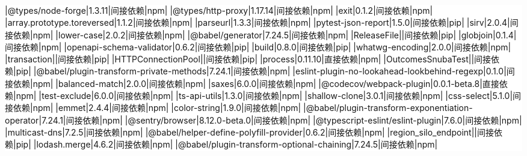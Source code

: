 |@types/node-forge|1.3.11|间接依赖|npm|
|@types/http-proxy|1.17.14|间接依赖|npm|
|exit|0.1.2|间接依赖|npm|
|array.prototype.toreversed|1.1.2|间接依赖|npm|
|parseurl|1.3.3|间接依赖|npm|
|pytest-json-report|1.5.0|间接依赖|pip|
|sirv|2.0.4|间接依赖|npm|
|lower-case|2.0.2|间接依赖|npm|
|@babel/generator|7.24.5|间接依赖|npm|
|ReleaseFile||间接依赖|pip|
|globjoin|0.1.4|间接依赖|npm|
|openapi-schema-validator|0.6.2|间接依赖|pip|
|build|0.8.0|间接依赖|pip|
|whatwg-encoding|2.0.0|间接依赖|npm|
|transaction||间接依赖|pip|
|HTTPConnectionPool||间接依赖|pip|
|process|0.11.10|直接依赖|npm|
|OutcomesSnubaTest||间接依赖|pip|
|@babel/plugin-transform-private-methods|7.24.1|间接依赖|npm|
|eslint-plugin-no-lookahead-lookbehind-regexp|0.1.0|间接依赖|npm|
|balanced-match|2.0.0|间接依赖|npm|
|saxes|6.0.0|间接依赖|npm|
|@codecov/webpack-plugin|0.0.1-beta.8|直接依赖|npm|
|test-exclude|6.0.0|间接依赖|npm|
|ts-api-utils|1.3.0|间接依赖|npm|
|shallow-clone|3.0.1|间接依赖|npm|
|css-select|5.1.0|间接依赖|npm|
|emmet|2.4.4|间接依赖|npm|
|color-string|1.9.0|间接依赖|npm|
|@babel/plugin-transform-exponentiation-operator|7.24.1|间接依赖|npm|
|@sentry/browser|8.12.0-beta.0|间接依赖|npm|
|@typescript-eslint/eslint-plugin|7.6.0|间接依赖|npm|
|multicast-dns|7.2.5|间接依赖|npm|
|@babel/helper-define-polyfill-provider|0.6.2|间接依赖|npm|
|region_silo_endpoint||间接依赖|pip|
|lodash.merge|4.6.2|间接依赖|npm|
|@babel/plugin-transform-optional-chaining|7.24.5|间接依赖|npm|